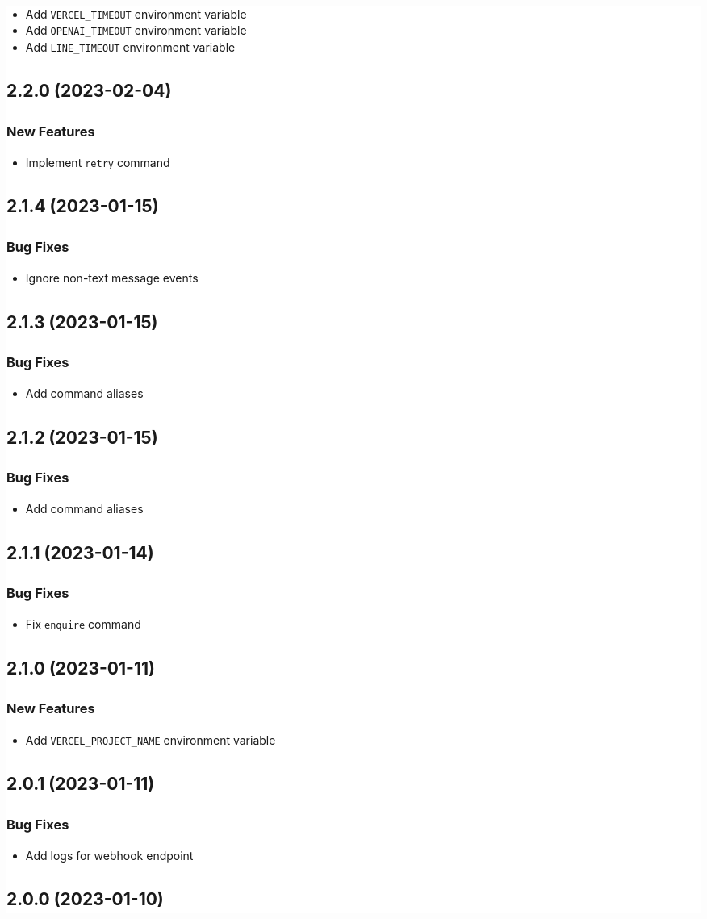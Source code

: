 - Add `VERCEL_TIMEOUT` environment variable
- Add `OPENAI_TIMEOUT` environment variable
- Add `LINE_TIMEOUT` environment variable

## 2.2.0 (2023-02-04)

### New Features

- Implement `retry` command

## 2.1.4 (2023-01-15)

### Bug Fixes

- Ignore non-text message events

## 2.1.3 (2023-01-15)

### Bug Fixes

- Add command aliases

## 2.1.2 (2023-01-15)

### Bug Fixes

- Add command aliases

## 2.1.1 (2023-01-14)

### Bug Fixes

- Fix `enquire` command

## 2.1.0 (2023-01-11)

### New Features

- Add `VERCEL_PROJECT_NAME` environment variable

## 2.0.1 (2023-01-11)

### Bug Fixes

- Add logs for webhook endpoint

## 2.0.0 (2023-01-10)
